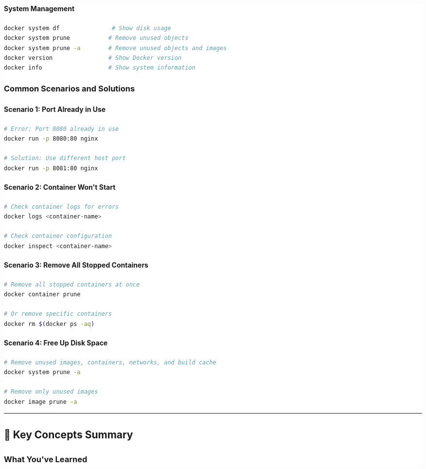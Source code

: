 #### **System Management**
```bash
docker system df               # Show disk usage
docker system prune           # Remove unused objects
docker system prune -a        # Remove unused objects and images
docker version                # Show Docker version
docker info                   # Show system information
```

### **Common Scenarios and Solutions**

#### **Scenario 1: Port Already in Use**
```bash
# Error: Port 8080 already in use
docker run -p 8080:80 nginx

# Solution: Use different host port
docker run -p 8081:80 nginx
```

#### **Scenario 2: Container Won't Start**
```bash
# Check container logs for errors
docker logs <container-name>

# Check container configuration
docker inspect <container-name>
```

#### **Scenario 3: Remove All Stopped Containers**
```bash
# Remove all stopped containers at once
docker container prune

# Or remove specific containers
docker rm $(docker ps -aq)
```

#### **Scenario 4: Free Up Disk Space**
```bash
# Remove unused images, containers, networks, and build cache
docker system prune -a

# Remove only unused images
docker image prune -a
```

---

## 🎯 Key Concepts Summary

### **What You've Learned**

